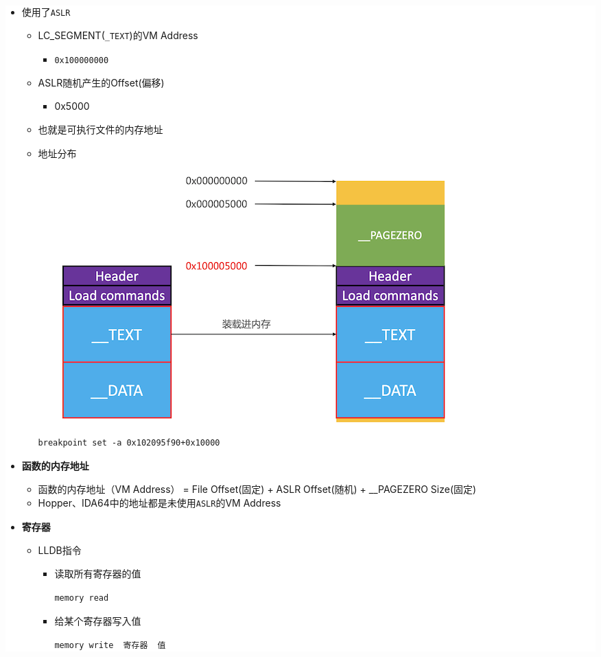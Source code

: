 + 使用了`ASLR`

  + LC_SEGMENT(`_TEXT`)的VM Address

    + `0x100000000`

  + ASLR随机产生的Offset(偏移)

    + 0x5000

  + 也就是可执行文件的内存地址

  + 地址分布

    ![aslradress](/assets/images/reverse/alsradress.png)

    ```
    breakpoint set -a 0x102095f90+0x10000
    ```

+ **函数的内存地址**

  + 函数的内存地址（VM Address） = File Offset(固定) + ASLR Offset(随机) + __PAGEZERO Size(固定)
  + Hopper、IDA64中的地址都是未使用`ASLR`的VM Address

+ **寄存器**

  + LLDB指令

    + 读取所有寄存器的值

      ```
      memory read
      ```

    + 给某个寄存器写入值

      ```
      memory write  寄存器  值
      ```
